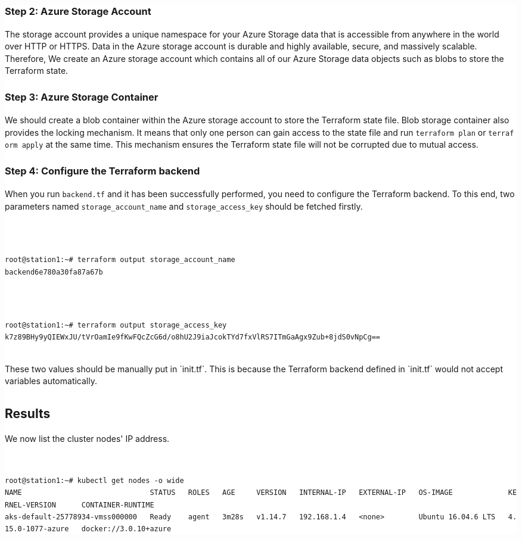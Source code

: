 ### Step 2: Azure Storage Account

The storage account provides a unique namespace for your Azure Storage data that is accessible from anywhere in the world over HTTP or HTTPS. 
Data in the Azure storage account is durable and highly available, secure, and massively scalable. 
Therefore, We create an Azure storage account which contains all of our Azure Storage data objects such as blobs to store the Terraform state. 

### Step 3: Azure Storage Container

We should create a blob container within the Azure storage account to store the Terraform state file. 
Blob storage container also provides the locking mechanism. It means that only one person can gain access to the state file and run `terraform plan` or `terraform apply` at the same time. 
This mechanism ensures the Terraform state file will not be corrupted due to mutual access. 

### Step 4: Configure the Terraform backend

When you run `backend.tf` and it has been successfully performed, you need to configure the Terraform backend. 
To this end, two parameters named `storage_account_name` and `storage_access_key` should be fetched firstly.


<br>
<br>

```
root@station1:~# terraform output storage_account_name
backend6e780a30fa87a67b
```

<br>
<br>

```
root@station1:~# terraform output storage_access_key
k7z89BHy9yQIEWxJU/tVrOamIe9fKwFQcZcG6d/o8hU2J9iaJcokTYd7fxVlRS7ITmGaAgx9Zub+8jdS0vNpCg==
```

<br>
These two values should be manually put in `init.tf`. This is because the Terraform backend defined in `init.tf` would not accept variables automatically.


## Results

We now list the cluster nodes' IP address.

<br>

```
root@station1:~# kubectl get nodes -o wide
NAME                              STATUS   ROLES   AGE     VERSION   INTERNAL-IP   EXTERNAL-IP   OS-IMAGE             KERNEL-VERSION      CONTAINER-RUNTIME
aks-default-25778934-vmss000000   Ready    agent   3m28s   v1.14.7   192.168.1.4   <none>        Ubuntu 16.04.6 LTS   4.15.0-1077-azure   docker://3.0.10+azure
```
